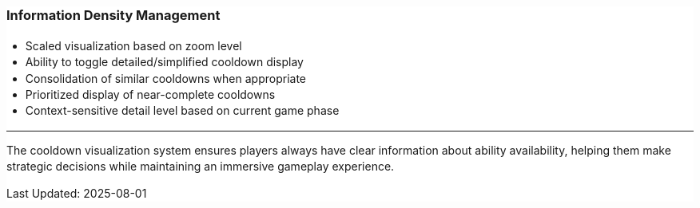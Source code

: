 ### Information Density Management

- Scaled visualization based on zoom level
- Ability to toggle detailed/simplified cooldown display
- Consolidation of similar cooldowns when appropriate
- Prioritized display of near-complete cooldowns
- Context-sensitive detail level based on current game phase

---

The cooldown visualization system ensures players always have clear information about ability availability, helping them make strategic decisions while maintaining an immersive gameplay experience.

Last Updated: 2025-08-01
